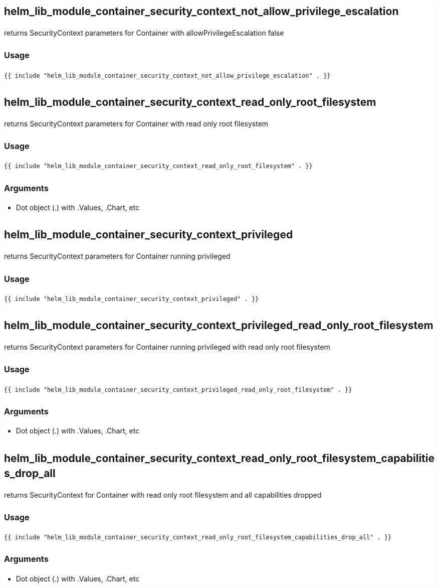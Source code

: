 
## helm_lib_module_container_security_context_not_allow_privilege_escalation
 returns SecurityContext parameters for Container with allowPrivilegeEscalation false 

### Usage
`{{ include "helm_lib_module_container_security_context_not_allow_privilege_escalation" . }} `


## helm_lib_module_container_security_context_read_only_root_filesystem
 returns SecurityContext parameters for Container with read only root filesystem 

### Usage
`{{ include "helm_lib_module_container_security_context_read_only_root_filesystem" . }} `
### Arguments
-  Dot object (.) with .Values, .Chart, etc 


## helm_lib_module_container_security_context_privileged
 returns SecurityContext parameters for Container running privileged 

### Usage
`{{ include "helm_lib_module_container_security_context_privileged" . }} `


## helm_lib_module_container_security_context_privileged_read_only_root_filesystem
 returns SecurityContext parameters for Container running privileged with read only root filesystem 

### Usage
`{{ include "helm_lib_module_container_security_context_privileged_read_only_root_filesystem" . }} `
### Arguments
-  Dot object (.) with .Values, .Chart, etc 


## helm_lib_module_container_security_context_read_only_root_filesystem_capabilities_drop_all
 returns SecurityContext for Container with read only root filesystem and all capabilities dropped  

### Usage
`{{ include "helm_lib_module_container_security_context_read_only_root_filesystem_capabilities_drop_all" . }} `
### Arguments
-  Dot object (.) with .Values, .Chart, etc 
